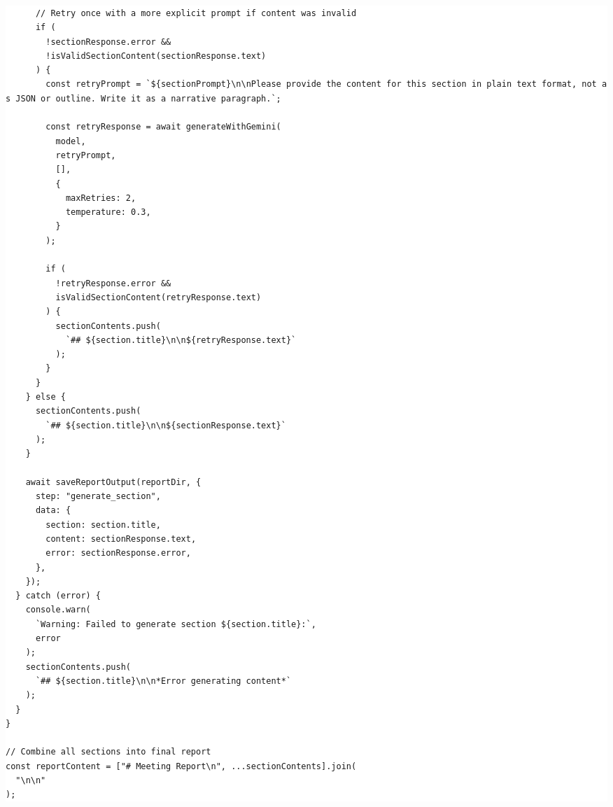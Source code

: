           // Retry once with a more explicit prompt if content was invalid
          if (
            !sectionResponse.error &&
            !isValidSectionContent(sectionResponse.text)
          ) {
            const retryPrompt = `${sectionPrompt}\n\nPlease provide the content for this section in plain text format, not as JSON or outline. Write it as a narrative paragraph.`;

            const retryResponse = await generateWithGemini(
              model,
              retryPrompt,
              [],
              {
                maxRetries: 2,
                temperature: 0.3,
              }
            );

            if (
              !retryResponse.error &&
              isValidSectionContent(retryResponse.text)
            ) {
              sectionContents.push(
                `## ${section.title}\n\n${retryResponse.text}`
              );
            }
          }
        } else {
          sectionContents.push(
            `## ${section.title}\n\n${sectionResponse.text}`
          );
        }

        await saveReportOutput(reportDir, {
          step: "generate_section",
          data: {
            section: section.title,
            content: sectionResponse.text,
            error: sectionResponse.error,
          },
        });
      } catch (error) {
        console.warn(
          `Warning: Failed to generate section ${section.title}:`,
          error
        );
        sectionContents.push(
          `## ${section.title}\n\n*Error generating content*`
        );
      }
    }

    // Combine all sections into final report
    const reportContent = ["# Meeting Report\n", ...sectionContents].join(
      "\n\n"
    );
